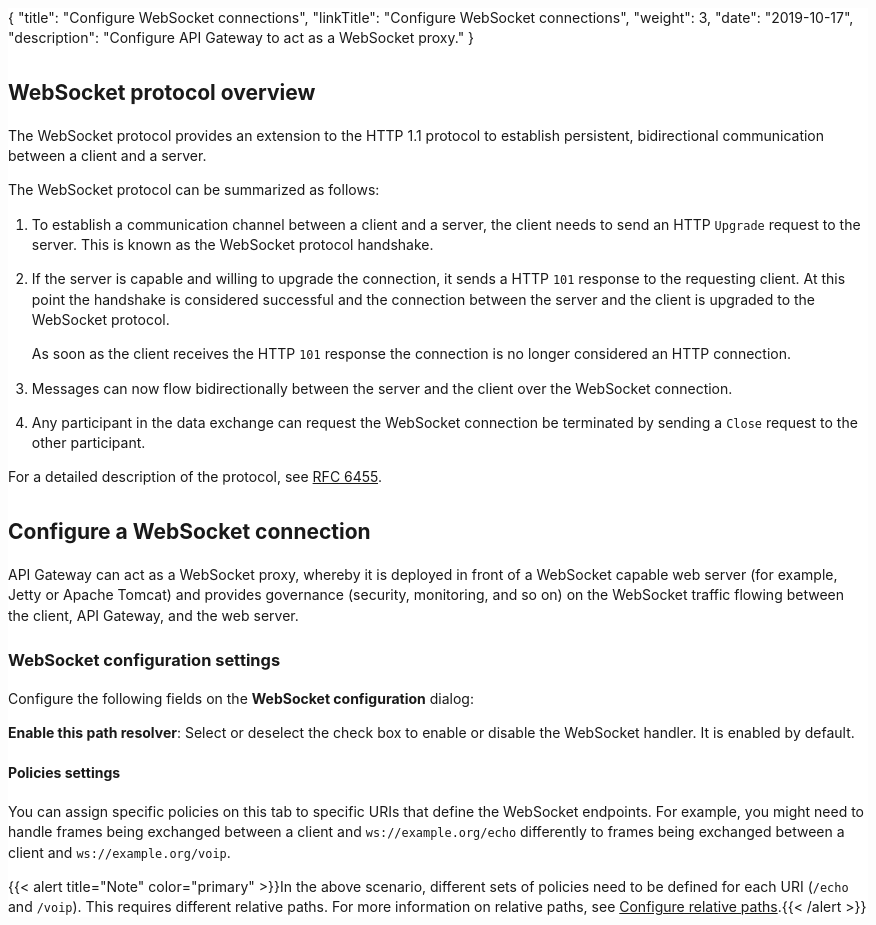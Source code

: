 {
"title": "Configure WebSocket connections",
  "linkTitle": "Configure WebSocket connections",
  "weight": 3,
  "date": "2019-10-17",
  "description": "Configure API Gateway to act as a WebSocket proxy."
}

## WebSocket protocol overview

The WebSocket protocol provides an extension to the HTTP 1.1 protocol to establish persistent, bidirectional communication between a client and a server.

The WebSocket protocol can be summarized as follows:

1. To establish a communication channel between a client and a server, the client needs to send an HTTP `Upgrade` request to the server. This is known as the WebSocket protocol handshake.
2. If the server is capable and willing to upgrade the connection, it sends a HTTP `101` response to the requesting client. At this point the handshake is considered successful and the connection between the server and the client is upgraded to the WebSocket protocol.

   As soon as the client receives the HTTP `101` response the connection is no longer considered an HTTP connection.
3. Messages can now flow bidirectionally between the server and the client over the WebSocket connection.
4. Any participant in the data exchange can request the WebSocket connection be terminated by sending a `Close` request to the other participant.

For a detailed description of the protocol, see [RFC 6455](https://www.rfc-editor.org/rfc/rfc6455).

## Configure a WebSocket connection

API Gateway can act as a WebSocket proxy, whereby it is deployed in front of a WebSocket capable web server (for example, Jetty or Apache Tomcat) and provides governance (security, monitoring, and so on) on the WebSocket traffic flowing between the client, API Gateway, and the web server.

### WebSocket configuration settings

Configure the following fields on the **WebSocket configuration** dialog:

**Enable this path resolver**: Select or deselect the check box to enable or disable the WebSocket handler. It is enabled by default.

#### Policies settings

You can assign specific policies on this tab to specific URIs that define the WebSocket endpoints. For example, you might need to handle frames being exchanged between a client and `ws://example.org/echo` differently to frames being exchanged between a client and `ws://example.org/voip`.

{{< alert title="Note" color="primary" >}}In the above scenario, different sets of policies need to be defined for each URI (`/echo`
and `/voip`). This requires different relative paths. For more information on relative paths, see [Configure relative paths](/docs/apim_policydev/apigw_gw_instances/general_relative_path/).{{< /alert >}}

